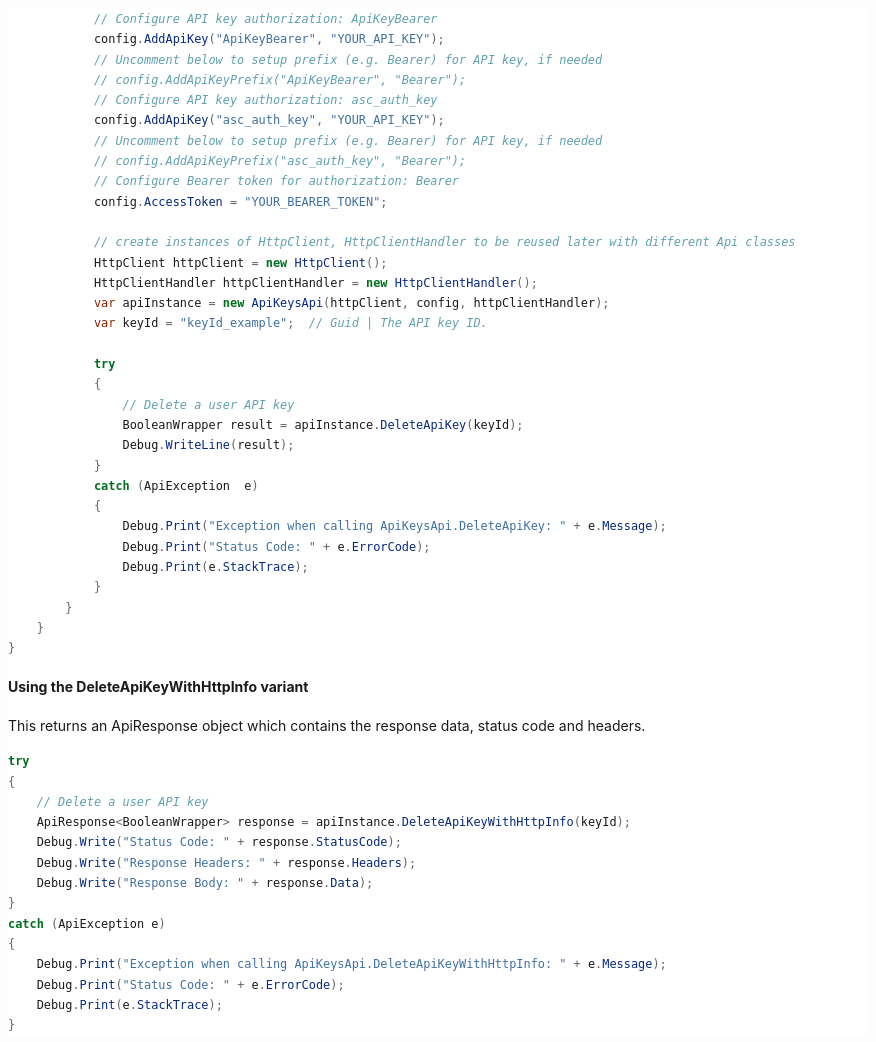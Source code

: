 ```csharp
            // Configure API key authorization: ApiKeyBearer
            config.AddApiKey("ApiKeyBearer", "YOUR_API_KEY");
            // Uncomment below to setup prefix (e.g. Bearer) for API key, if needed
            // config.AddApiKeyPrefix("ApiKeyBearer", "Bearer");
            // Configure API key authorization: asc_auth_key
            config.AddApiKey("asc_auth_key", "YOUR_API_KEY");
            // Uncomment below to setup prefix (e.g. Bearer) for API key, if needed
            // config.AddApiKeyPrefix("asc_auth_key", "Bearer");
            // Configure Bearer token for authorization: Bearer
            config.AccessToken = "YOUR_BEARER_TOKEN";

            // create instances of HttpClient, HttpClientHandler to be reused later with different Api classes
            HttpClient httpClient = new HttpClient();
            HttpClientHandler httpClientHandler = new HttpClientHandler();
            var apiInstance = new ApiKeysApi(httpClient, config, httpClientHandler);
            var keyId = "keyId_example";  // Guid | The API key ID.

            try
            {
                // Delete a user API key
                BooleanWrapper result = apiInstance.DeleteApiKey(keyId);
                Debug.WriteLine(result);
            }
            catch (ApiException  e)
            {
                Debug.Print("Exception when calling ApiKeysApi.DeleteApiKey: " + e.Message);
                Debug.Print("Status Code: " + e.ErrorCode);
                Debug.Print(e.StackTrace);
            }
        }
    }
}
```

#### Using the DeleteApiKeyWithHttpInfo variant
This returns an ApiResponse object which contains the response data, status code and headers.

```csharp
try
{
    // Delete a user API key
    ApiResponse<BooleanWrapper> response = apiInstance.DeleteApiKeyWithHttpInfo(keyId);
    Debug.Write("Status Code: " + response.StatusCode);
    Debug.Write("Response Headers: " + response.Headers);
    Debug.Write("Response Body: " + response.Data);
}
catch (ApiException e)
{
    Debug.Print("Exception when calling ApiKeysApi.DeleteApiKeyWithHttpInfo: " + e.Message);
    Debug.Print("Status Code: " + e.ErrorCode);
    Debug.Print(e.StackTrace);
}
```
